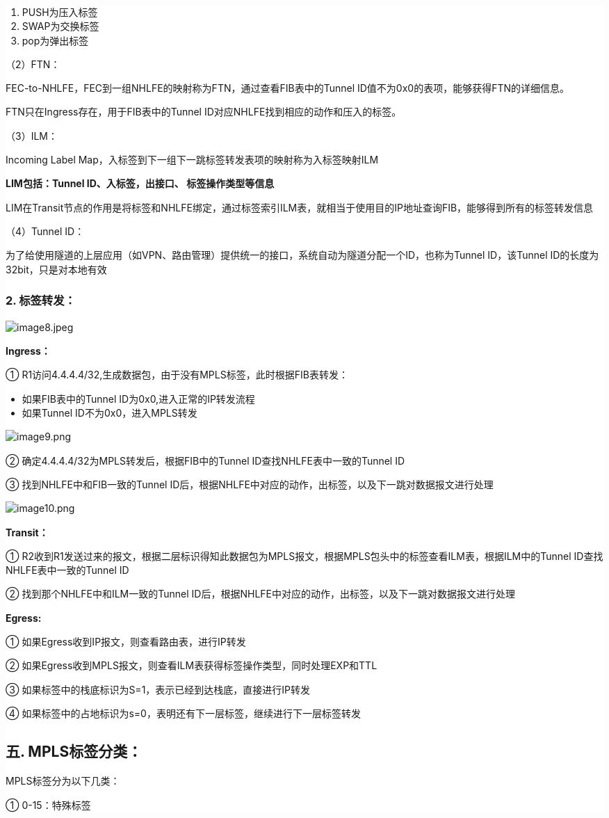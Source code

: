 1. PUSH为压入标签
1. SWAP为交换标签
1. pop为弹出标签

（2）FTN：

FEC-to-NHLFE，FEC到一组NHLFE的映射称为FTN，通过查看FIB表中的Tunnel ID值不为0x0的表项，能够获得FTN的详细信息。

FTN只在Ingress存在，用于FIB表中的Tunnel ID对应NHLFE找到相应的动作和压入的标签。

（3）ILM：

Incoming Label Map，入标签到下一组下一跳标签转发表项的映射称为入标签映射ILM

**LIM包括：Tunnel ID、入标签，出接口、 标签操作类型等信息**

LIM在Transit节点的作用是将标签和NHLFE绑定，通过标签索引ILM表，就相当于使用目的IP地址查询FIB，能够得到所有的标签转发信息

（4）Tunnel ID：

为了给使用隧道的上层应用（如VPN、路由管理）提供统一的接口，系统自动为隧道分配一个ID，也称为Tunnel ID，该Tunnel ID的长度为32bit，只是对本地有效
### **2. 标签转发：**
![image8.jpeg](./img/Aspose.Words.12273e48-67f8-4e55-9e03-28e776284506.008.jpeg)

**Ingress：**

① R1访问4.4.4.4/32,生成数据包，由于没有MPLS标签，此时根据FIB表转发：

- 如果FIB表中的Tunnel ID为0x0,进入正常的IP转发流程
- 如果Tunnel ID不为0x0，进入MPLS转发

![image9.png](./img/Aspose.Words.12273e48-67f8-4e55-9e03-28e776284506.009.png)

② 确定4.4.4.4/32为MPLS转发后，根据FIB中的Tunnel ID查找NHLFE表中一致的Tunnel ID

③ 找到NHLFE中和FIB一致的Tunnel ID后，根据NHLFE中对应的动作，出标签，以及下一跳对数据报文进行处理

![image10.png](./img/Aspose.Words.12273e48-67f8-4e55-9e03-28e776284506.010.png)

**Transit：**

① R2收到R1发送过来的报文，根据二层标识得知此数据包为MPLS报文，根据MPLS包头中的标签查看ILM表，根据ILM中的Tunnel ID查找NHLFE表中一致的Tunnel ID

② 找到那个NHLFE中和ILM一致的Tunnel ID后，根据NHLFE中对应的动作，出标签，以及下一跳对数据报文进行处理

**Egress:**

① 如果Egress收到IP报文，则查看路由表，进行IP转发

② 如果Egress收到MPLS报文，则查看ILM表获得标签操作类型，同时处理EXP和TTL

③ 如果标签中的栈底标识为S=1，表示已经到达栈底，直接进行IP转发

④ 如果标签中的占地标识为s=0，表明还有下一层标签，继续进行下一层标签转发
## **五. MPLS标签分类：**
MPLS标签分为以下几类：

① 0-15：特殊标签
